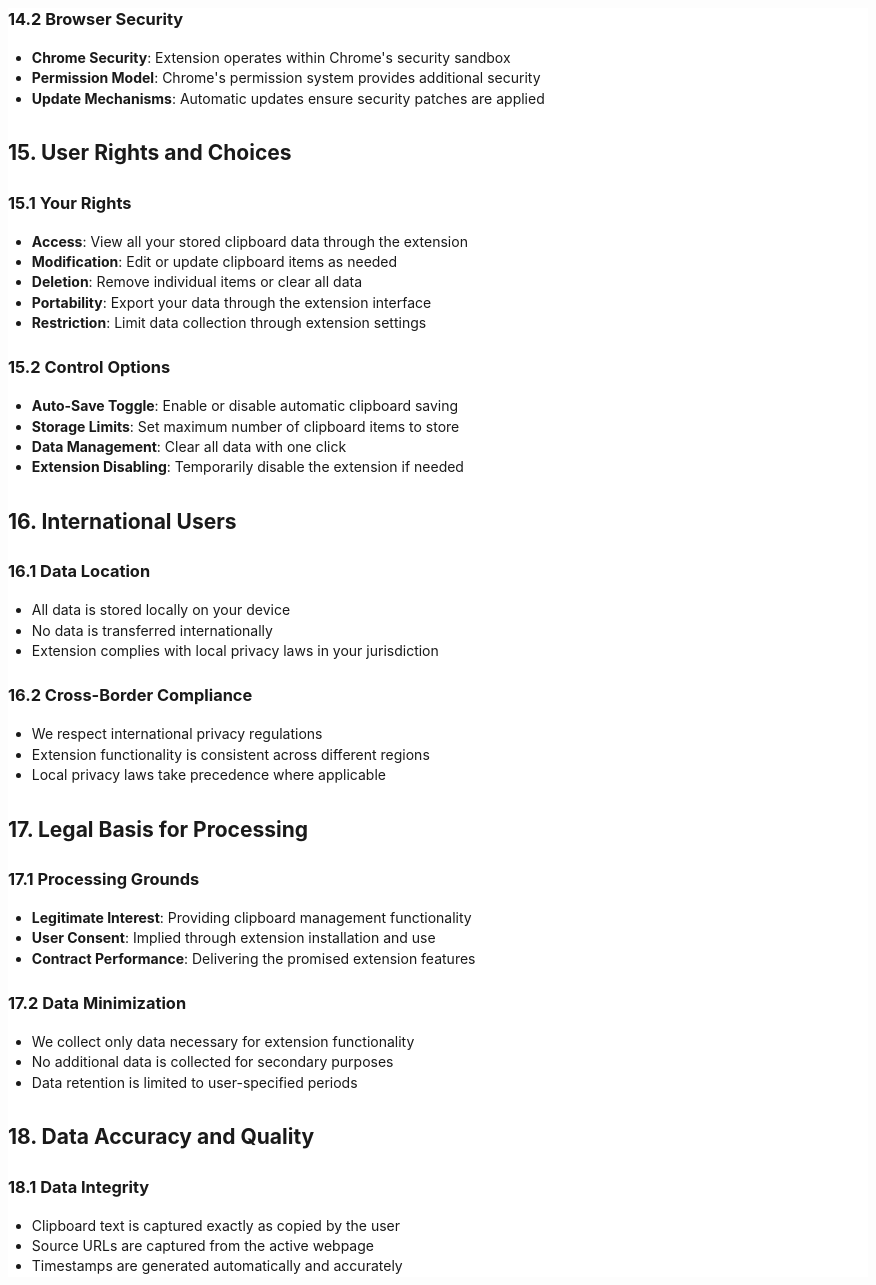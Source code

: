 ### 14.2 Browser Security
- **Chrome Security**: Extension operates within Chrome's security sandbox
- **Permission Model**: Chrome's permission system provides additional security
- **Update Mechanisms**: Automatic updates ensure security patches are applied

## 15. User Rights and Choices

### 15.1 Your Rights
- **Access**: View all your stored clipboard data through the extension
- **Modification**: Edit or update clipboard items as needed
- **Deletion**: Remove individual items or clear all data
- **Portability**: Export your data through the extension interface
- **Restriction**: Limit data collection through extension settings

### 15.2 Control Options
- **Auto-Save Toggle**: Enable or disable automatic clipboard saving
- **Storage Limits**: Set maximum number of clipboard items to store
- **Data Management**: Clear all data with one click
- **Extension Disabling**: Temporarily disable the extension if needed

## 16. International Users

### 16.1 Data Location
- All data is stored locally on your device
- No data is transferred internationally
- Extension complies with local privacy laws in your jurisdiction

### 16.2 Cross-Border Compliance
- We respect international privacy regulations
- Extension functionality is consistent across different regions
- Local privacy laws take precedence where applicable

## 17. Legal Basis for Processing

### 17.1 Processing Grounds
- **Legitimate Interest**: Providing clipboard management functionality
- **User Consent**: Implied through extension installation and use
- **Contract Performance**: Delivering the promised extension features

### 17.2 Data Minimization
- We collect only data necessary for extension functionality
- No additional data is collected for secondary purposes
- Data retention is limited to user-specified periods

## 18. Data Accuracy and Quality

### 18.1 Data Integrity
- Clipboard text is captured exactly as copied by the user
- Source URLs are captured from the active webpage
- Timestamps are generated automatically and accurately
